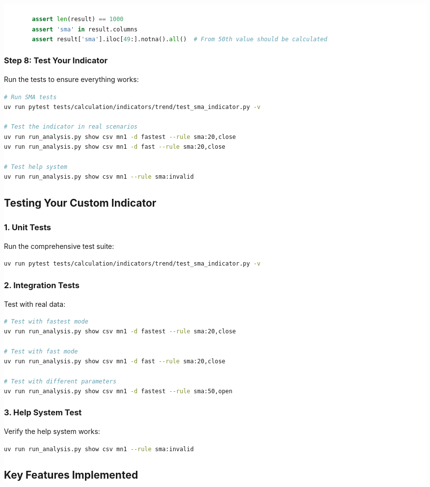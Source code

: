 ```python
        
        assert len(result) == 1000
        assert 'sma' in result.columns
        assert result['sma'].iloc[49:].notna().all()  # From 50th value should be calculated
```

### Step 8: Test Your Indicator

Run the tests to ensure everything works:

```bash
# Run SMA tests
uv run pytest tests/calculation/indicators/trend/test_sma_indicator.py -v

# Test the indicator in real scenarios
uv run run_analysis.py show csv mn1 -d fastest --rule sma:20,close
uv run run_analysis.py show csv mn1 -d fast --rule sma:20,close

# Test help system
uv run run_analysis.py show csv mn1 --rule sma:invalid
```

## Testing Your Custom Indicator

### 1. Unit Tests
Run the comprehensive test suite:
```bash
uv run pytest tests/calculation/indicators/trend/test_sma_indicator.py -v
```

### 2. Integration Tests
Test with real data:
```bash
# Test with fastest mode
uv run run_analysis.py show csv mn1 -d fastest --rule sma:20,close

# Test with fast mode
uv run run_analysis.py show csv mn1 -d fast --rule sma:20,close

# Test with different parameters
uv run run_analysis.py show csv mn1 -d fastest --rule sma:50,open
```

### 3. Help System Test
Verify the help system works:
```bash
uv run run_analysis.py show csv mn1 --rule sma:invalid
```

## Key Features Implemented
